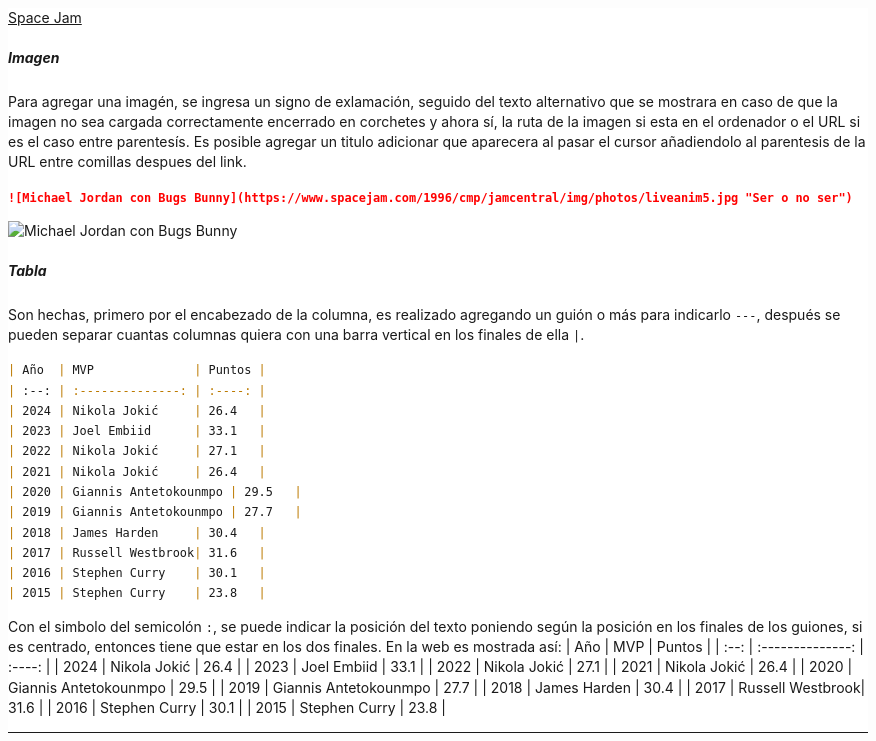 [Space Jam][1]

[1]: www.spacejam.com/1996/ "Sitio web de la película Space Jam"

##### Imagen
Para agregar una imagén, se ingresa un signo de exlamación, seguido del texto alternativo que se mostrara en caso de que la imagen no sea cargada correctamente encerrado en corchetes y ahora sí, la ruta de la imagen si esta en el ordenador o el URL si es el caso entre parentesís. Es posible agregar un titulo adicionar que aparecera al pasar el cursor añadiendolo al parentesis de la URL entre comillas despues del link.
```markdown
![Michael Jordan con Bugs Bunny](https://www.spacejam.com/1996/cmp/jamcentral/img/photos/liveanim5.jpg "Ser o no ser")
```
![Michael Jordan con Bugs Bunny](https://www.spacejam.com/1996/cmp/jamcentral/img/photos/liveanim5.jpg "Ser o no ser")


##### Tabla
Son hechas, primero por el encabezado de la columna, es realizado agregando un guión o más para indicarlo `---`, después se pueden separar cuantas columnas quiera con una barra vertical en los finales de ella `|`.
```markdown
| Año  | MVP              | Puntos |
| :--: | :--------------: | :----: |
| 2024 | Nikola Jokić     | 26.4   |
| 2023 | Joel Embiid      | 33.1   |
| 2022 | Nikola Jokić     | 27.1   |
| 2021 | Nikola Jokić     | 26.4   |
| 2020 | Giannis Antetokounmpo | 29.5   |
| 2019 | Giannis Antetokounmpo | 27.7   |
| 2018 | James Harden     | 30.4   |
| 2017 | Russell Westbrook| 31.6   |
| 2016 | Stephen Curry    | 30.1   |
| 2015 | Stephen Curry    | 23.8   |
```
Con el simbolo del semicolón `:`, se puede indicar la posición del texto poniendo según la posición en los finales de los guiones, si es centrado, entonces tiene que estar en los dos finales.
En la web es mostrada así:
| Año  | MVP              | Puntos |
| :--: | :--------------: | :----: |
| 2024 | Nikola Jokić     | 26.4   |
| 2023 | Joel Embiid      | 33.1   |
| 2022 | Nikola Jokić     | 27.1   |
| 2021 | Nikola Jokić     | 26.4   |
| 2020 | Giannis Antetokounmpo | 29.5   |
| 2019 | Giannis Antetokounmpo | 27.7   |
| 2018 | James Harden     | 30.4   |
| 2017 | Russell Westbrook| 31.6   |
| 2016 | Stephen Curry    | 30.1   |
| 2015 | Stephen Curry    | 23.8   |

---